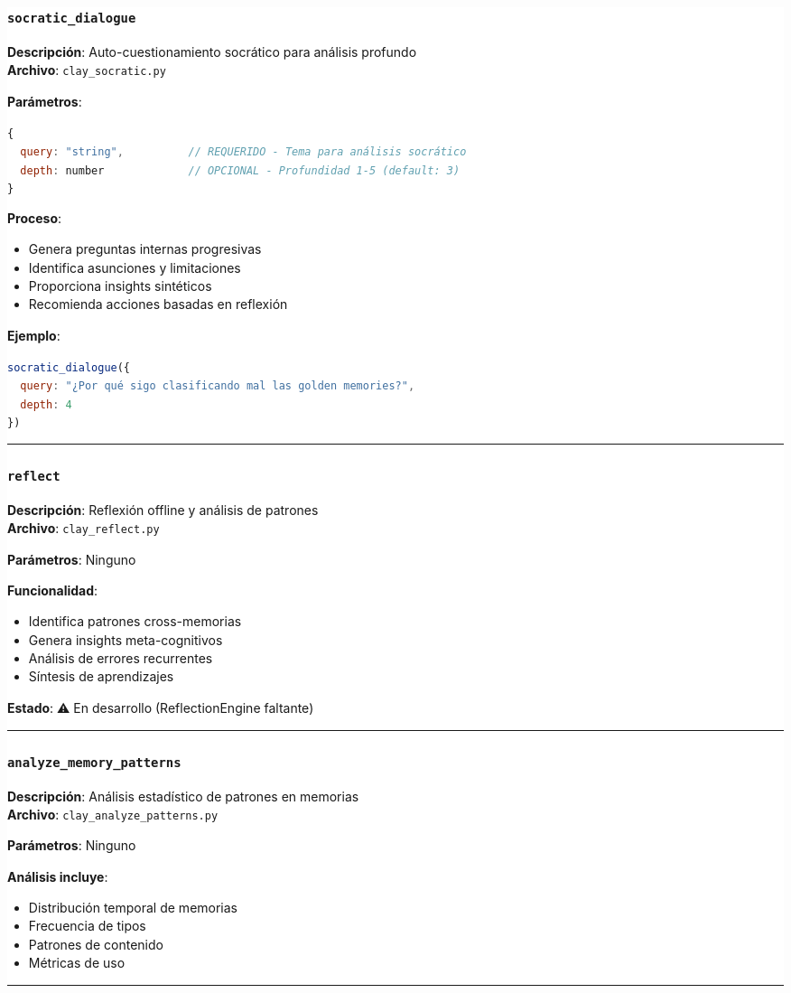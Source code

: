 ### `socratic_dialogue`
**Descripción**: Auto-cuestionamiento socrático para análisis profundo  
**Archivo**: `clay_socratic.py`

**Parámetros**:
```javascript
{
  query: "string",          // REQUERIDO - Tema para análisis socrático
  depth: number             // OPCIONAL - Profundidad 1-5 (default: 3)
}
```

**Proceso**:
- Genera preguntas internas progresivas
- Identifica asunciones y limitaciones
- Proporciona insights sintéticos
- Recomienda acciones basadas en reflexión

**Ejemplo**:
```javascript
socratic_dialogue({
  query: "¿Por qué sigo clasificando mal las golden memories?",
  depth: 4
})
```

---

### `reflect`
**Descripción**: Reflexión offline y análisis de patrones  
**Archivo**: `clay_reflect.py`

**Parámetros**: Ninguno

**Funcionalidad**:
- Identifica patrones cross-memorias
- Genera insights meta-cognitivos
- Análisis de errores recurrentes
- Síntesis de aprendizajes

**Estado**: ⚠️ En desarrollo (ReflectionEngine faltante)

---

### `analyze_memory_patterns`
**Descripción**: Análisis estadístico de patrones en memorias  
**Archivo**: `clay_analyze_patterns.py`

**Parámetros**: Ninguno

**Análisis incluye**:
- Distribución temporal de memorias
- Frecuencia de tipos
- Patrones de contenido
- Métricas de uso

---